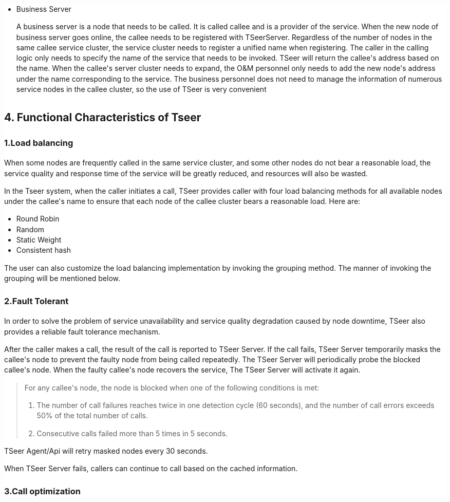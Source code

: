 * Business Server

    A business server is a node that needs to be called. It is called callee and is a provider of the service.
    When the new node of business server goes online, the callee needs to be registered with TSeerServer. Regardless of the number of nodes in the same callee service cluster, the service cluster needs to register a unified name when registering. The caller in the calling logic only needs to specify the name of the service that needs to be invoked. TSeer will return the callee's address based on the name. When the callee's server cluster needs to expand, the O&M personnel only needs to add the new node's address under the name corresponding to the service. The business personnel does not need to manage the information of numerous service nodes in the callee cluster, so the use of TSeer is very convenient

## 4. <a id="ch-4"></a>Functional Characteristics of Tseer

### 1.Load balancing

When some nodes are frequently called in the same service cluster, and some other nodes do not bear a reasonable load, the service quality and response time of the service will be greatly reduced, and resources will also be wasted.

In the Tseer system, when the caller initiates a call, TSeer provides caller with four load balancing methods for all available nodes under the callee's name to ensure that each node of the callee cluster bears a reasonable load. Here are:

* Round Robin
* Random
* Static Weight
* Consistent hash

The user can also customize the load balancing implementation by invoking the grouping method. The manner of invoking the grouping will be mentioned below.

### 2.Fault Tolerant

In order to solve the problem of service unavailability and service quality degradation caused by node downtime, TSeer also provides a reliable fault tolerance mechanism.

After the caller makes a call, the result of the call is reported to TSeer Server. If the call fails, TSeer Server temporarily masks the callee's node to prevent the faulty node from being called repeatedly. The TSeer Server will periodically probe the blocked callee's node. When the faulty callee's node recovers the service, The TSeer Server will activate it again.

> For any callee's node, the node is blocked when one of the following conditions is met:
> 
> 1. The number of call failures reaches twice in one detection cycle (60 seconds), and the number of call errors exceeds 50% of the total number of calls.
>
> 2. Consecutive calls failed more than 5 times in 5 seconds.

TSeer Agent/Api will retry masked nodes every 30 seconds.

When TSeer Server fails, callers can continue to call based on the cached information.

### 3.Call optimization
